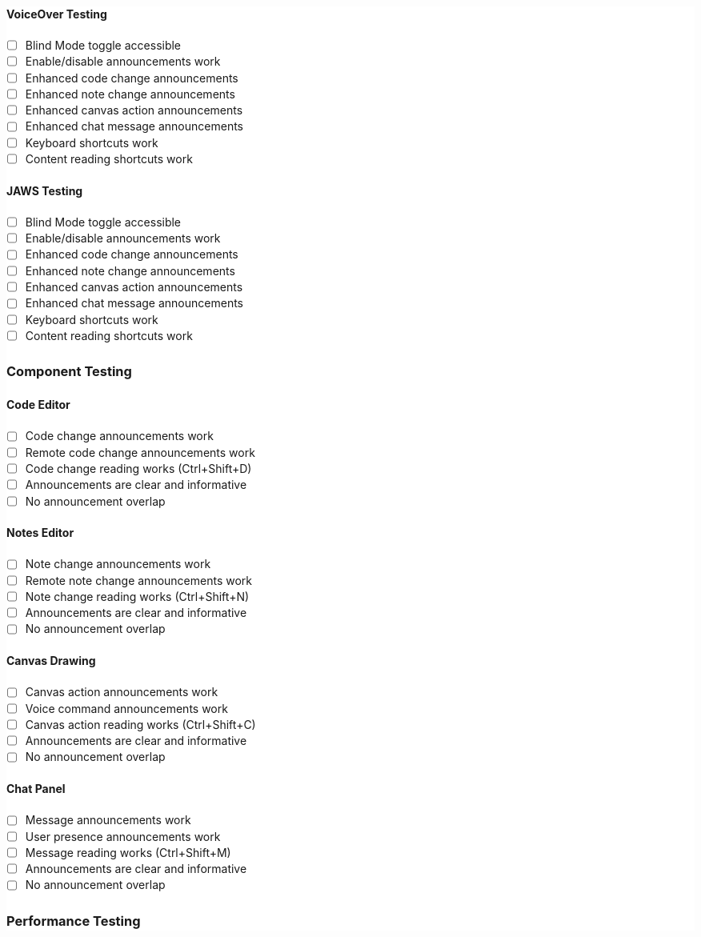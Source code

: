 #### VoiceOver Testing
- [ ] Blind Mode toggle accessible
- [ ] Enable/disable announcements work
- [ ] Enhanced code change announcements
- [ ] Enhanced note change announcements
- [ ] Enhanced canvas action announcements
- [ ] Enhanced chat message announcements
- [ ] Keyboard shortcuts work
- [ ] Content reading shortcuts work

#### JAWS Testing
- [ ] Blind Mode toggle accessible
- [ ] Enable/disable announcements work
- [ ] Enhanced code change announcements
- [ ] Enhanced note change announcements
- [ ] Enhanced canvas action announcements
- [ ] Enhanced chat message announcements
- [ ] Keyboard shortcuts work
- [ ] Content reading shortcuts work

### Component Testing

#### Code Editor
- [ ] Code change announcements work
- [ ] Remote code change announcements work
- [ ] Code change reading works (Ctrl+Shift+D)
- [ ] Announcements are clear and informative
- [ ] No announcement overlap

#### Notes Editor
- [ ] Note change announcements work
- [ ] Remote note change announcements work
- [ ] Note change reading works (Ctrl+Shift+N)
- [ ] Announcements are clear and informative
- [ ] No announcement overlap

#### Canvas Drawing
- [ ] Canvas action announcements work
- [ ] Voice command announcements work
- [ ] Canvas action reading works (Ctrl+Shift+C)
- [ ] Announcements are clear and informative
- [ ] No announcement overlap

#### Chat Panel
- [ ] Message announcements work
- [ ] User presence announcements work
- [ ] Message reading works (Ctrl+Shift+M)
- [ ] Announcements are clear and informative
- [ ] No announcement overlap

### Performance Testing
